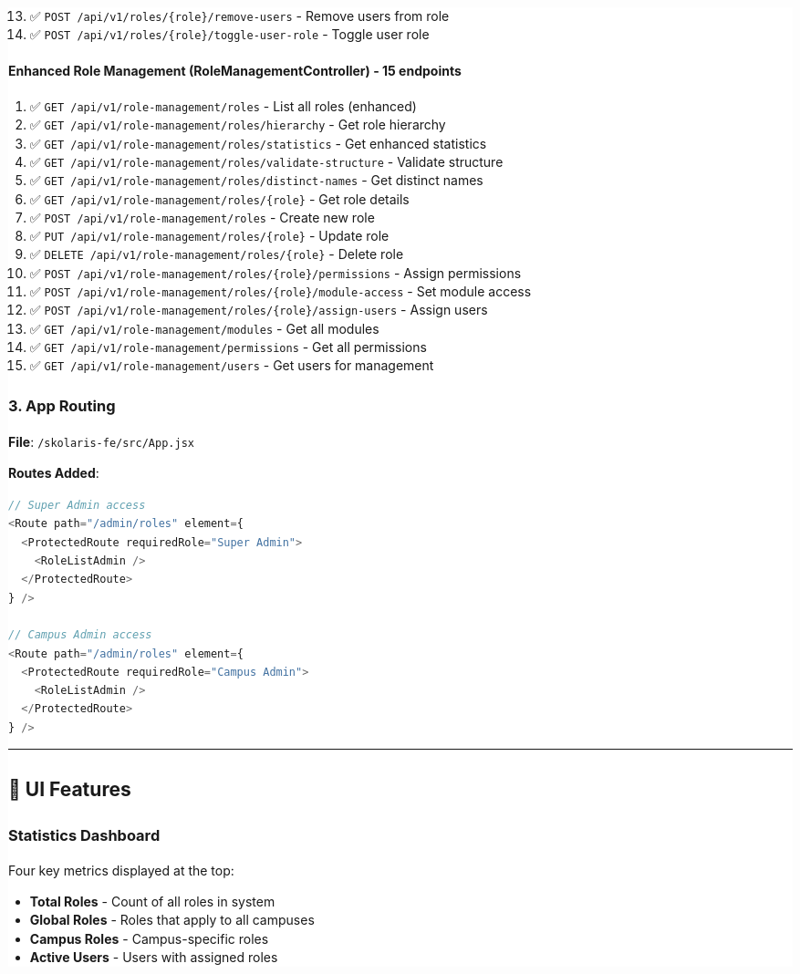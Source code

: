 13. ✅ `POST /api/v1/roles/{role}/remove-users` - Remove users from role
14. ✅ `POST /api/v1/roles/{role}/toggle-user-role` - Toggle user role

#### Enhanced Role Management (RoleManagementController) - 15 endpoints
1. ✅ `GET /api/v1/role-management/roles` - List all roles (enhanced)
2. ✅ `GET /api/v1/role-management/roles/hierarchy` - Get role hierarchy
3. ✅ `GET /api/v1/role-management/roles/statistics` - Get enhanced statistics
4. ✅ `GET /api/v1/role-management/roles/validate-structure` - Validate structure
5. ✅ `GET /api/v1/role-management/roles/distinct-names` - Get distinct names
6. ✅ `GET /api/v1/role-management/roles/{role}` - Get role details
7. ✅ `POST /api/v1/role-management/roles` - Create new role
8. ✅ `PUT /api/v1/role-management/roles/{role}` - Update role
9. ✅ `DELETE /api/v1/role-management/roles/{role}` - Delete role
10. ✅ `POST /api/v1/role-management/roles/{role}/permissions` - Assign permissions
11. ✅ `POST /api/v1/role-management/roles/{role}/module-access` - Set module access
12. ✅ `POST /api/v1/role-management/roles/{role}/assign-users` - Assign users
13. ✅ `GET /api/v1/role-management/modules` - Get all modules
14. ✅ `GET /api/v1/role-management/permissions` - Get all permissions
15. ✅ `GET /api/v1/role-management/users` - Get users for management

### 3. App Routing
**File**: `/skolaris-fe/src/App.jsx`

**Routes Added**:
```javascript
// Super Admin access
<Route path="/admin/roles" element={
  <ProtectedRoute requiredRole="Super Admin">
    <RoleListAdmin />
  </ProtectedRoute>
} />

// Campus Admin access
<Route path="/admin/roles" element={
  <ProtectedRoute requiredRole="Campus Admin">
    <RoleListAdmin />
  </ProtectedRoute>
} />
```

---

## 🎨 UI Features

### Statistics Dashboard
Four key metrics displayed at the top:
- **Total Roles** - Count of all roles in system
- **Global Roles** - Roles that apply to all campuses
- **Campus Roles** - Campus-specific roles
- **Active Users** - Users with assigned roles

